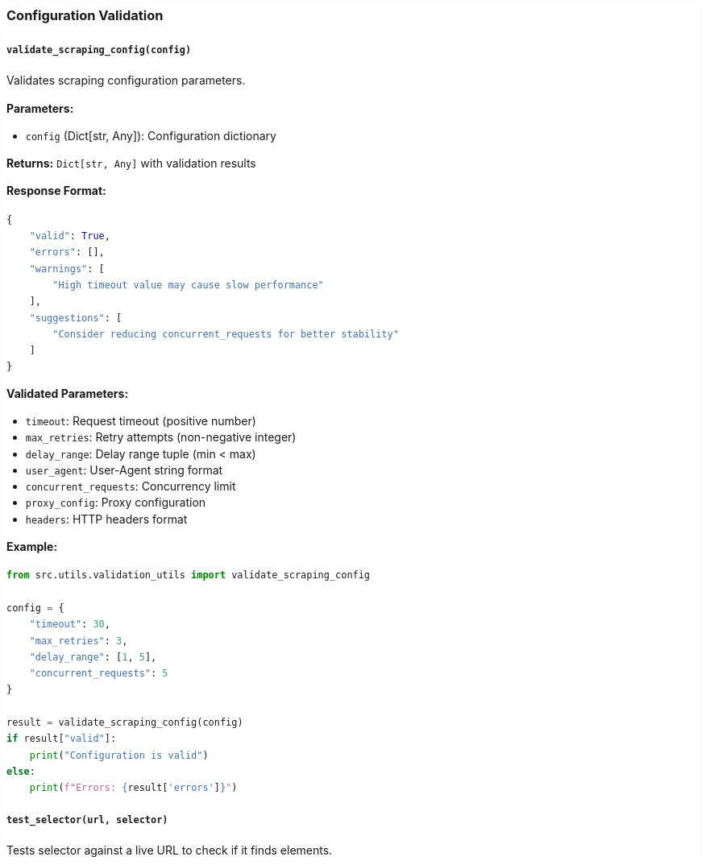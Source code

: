 ### Configuration Validation

#### `validate_scraping_config(config)`
Validates scraping configuration parameters.

**Parameters:**
- `config` (Dict[str, Any]): Configuration dictionary

**Returns:** `Dict[str, Any]` with validation results

**Response Format:**
```python
{
    "valid": True,
    "errors": [],
    "warnings": [
        "High timeout value may cause slow performance"
    ],
    "suggestions": [
        "Consider reducing concurrent_requests for better stability"
    ]
}
```

**Validated Parameters:**
- `timeout`: Request timeout (positive number)
- `max_retries`: Retry attempts (non-negative integer)
- `delay_range`: Delay range tuple (min < max)
- `user_agent`: User-Agent string format
- `concurrent_requests`: Concurrency limit
- `proxy_config`: Proxy configuration
- `headers`: HTTP headers format

**Example:**
```python
from src.utils.validation_utils import validate_scraping_config

config = {
    "timeout": 30,
    "max_retries": 3,
    "delay_range": [1, 5],
    "concurrent_requests": 5
}

result = validate_scraping_config(config)
if result["valid"]:
    print("Configuration is valid")
else:
    print(f"Errors: {result['errors']}")
```

#### `test_selector(url, selector)`
Tests selector against a live URL to check if it finds elements.
